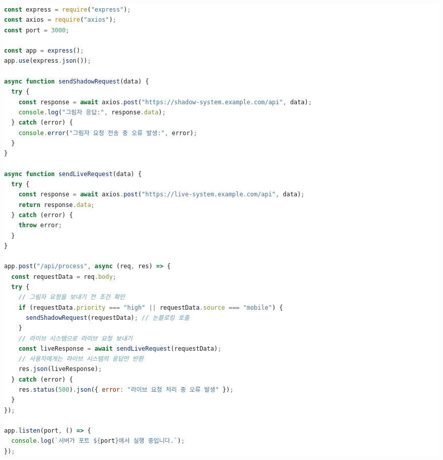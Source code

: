 ```js
const express = require("express");
const axios = require("axios");
const port = 3000;

const app = express();
app.use(express.json());

async function sendShadowRequest(data) {
  try {
    const response = await axios.post("https://shadow-system.example.com/api", data);
    console.log("그림자 응답:", response.data);
  } catch (error) {
    console.error("그림자 요청 전송 중 오류 발생:", error);
  }
}

async function sendLiveRequest(data) {
  try {
    const response = await axios.post("https://live-system.example.com/api", data);
    return response.data;
  } catch (error) {
    throw error;
  }
}

app.post("/api/process", async (req, res) => {
  const requestData = req.body;
  try {
    // 그림자 요청을 보내기 전 조건 확인
    if (requestData.priority === "high" || requestData.source === "mobile") {
      sendShadowRequest(requestData); // 논블로킹 호출
    }
    // 라이브 시스템으로 라이브 요청 보내기
    const liveResponse = await sendLiveRequest(requestData);
    // 사용자에게는 라이브 시스템의 응답만 반환
    res.json(liveResponse);
  } catch (error) {
    res.status(500).json({ error: "라이브 요청 처리 중 오류 발생" });
  }
});

app.listen(port, () => {
  console.log(`서버가 포트 ${port}에서 실행 중입니다.`);
});
```



<ins class="adsbygoogle"
     style="display:block"
     data-ad-client="ca-pub-4877378276818686"
     data-ad-slot="1107185301"
     data-ad-format="auto"
     data-full-width-responsive="true"></ins>
